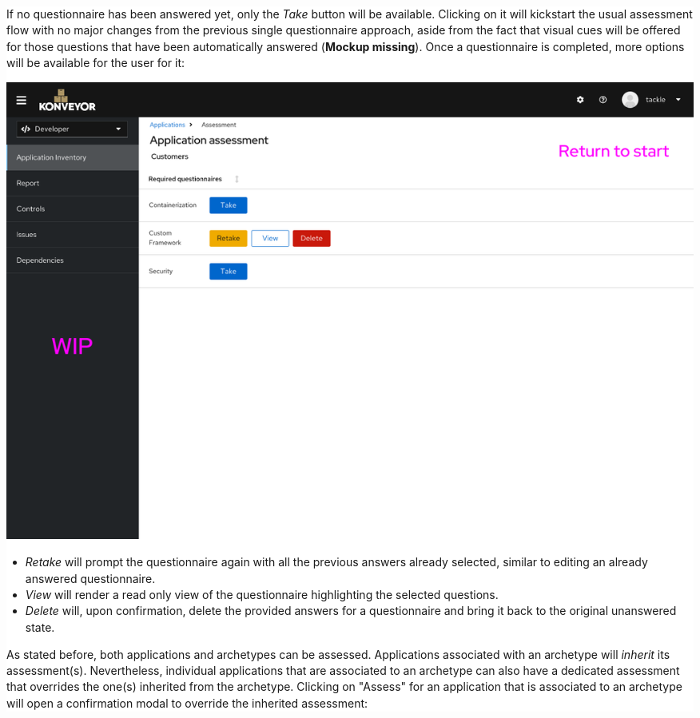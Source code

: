 If no questionnaire has been answered yet, only the *Take* button will be available. Clicking on it will kickstart the usual assessment flow with no major changes from the previous single questionnaire approach, aside from the fact that visual cues will be offered for those questions that have been automatically answered (**Mockup missing**). Once a questionnaire is completed, more options will be available for the user for it:

 ![Assessment Process](images/assessment-process-completed.png?raw=true "Assessment Process")

 - *Retake* will prompt the questionnaire again with all the previous answers already selected, similar to editing an already answered questionnaire.
 - *View* will render a read only view of the questionnaire highlighting the selected questions.
 - *Delete* will, upon confirmation, delete the provided answers for a questionnaire and bring it back to the original unanswered state.

 As stated before, both applications and archetypes can be assessed. Applications associated with an archetype will *inherit* its assessment(s). Nevertheless, individual applications that are associated to an archetype can also have a dedicated assessment that overrides the one(s) inherited from the archetype. Clicking on "Assess" for an application that is associated to an archetype will open a confirmation modal to override the inherited assessment:
